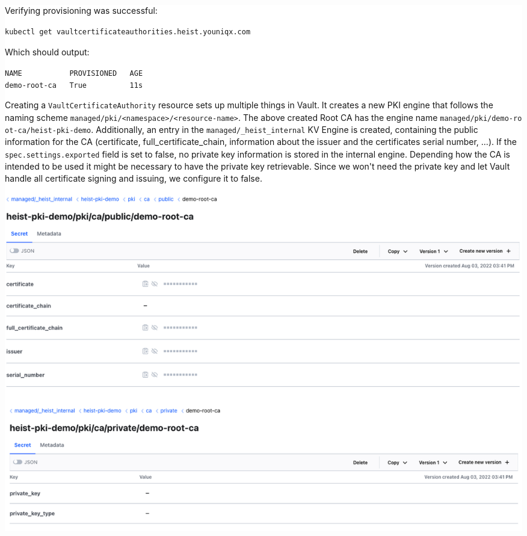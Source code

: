Verifying provisioning was successful:

```bash
kubectl get vaultcertificateauthorities.heist.youniqx.com
```

Which should output:

```txt
NAME           PROVISIONED   AGE
demo-root-ca   True          11s
```

Creating a `VaultCertificateAuthority` resource sets up multiple things in
Vault. It creates a new PKI engine that follows the naming scheme
`managed/pki/<namespace>/<resource-name>`. The above created Root CA has the
engine name `managed/pki/demo-root-ca/heist-pki-demo`. Additionally, an entry
in the `managed/_heist_internal` KV Engine is created, containing the public
information for the CA (certificate, full_certificate_chain, information about
the issuer and the certificates serial number, ...). If the
`spec.settings.exported` field is set to false, no private key information is
stored in the internal engine. Depending how the CA is intended to be used it
might be necessary to have the private key retrievable. Since we won't need
the private key and let Vault handle all certificate signing and issuing, we
configure it to false.

![\_heist\_internal public kv](img/pki_heist_internal_public.png)

![\_heist\_internal private kv](img/pki_heist_internal_private.png)
